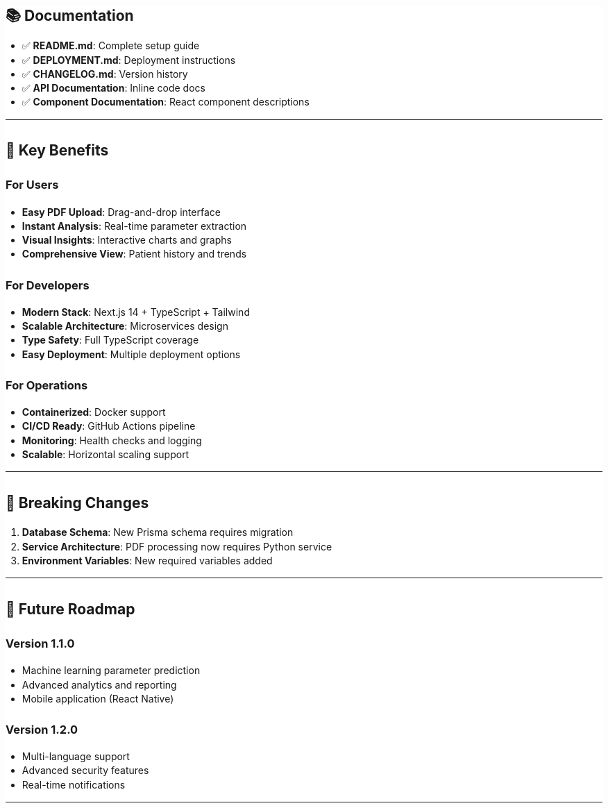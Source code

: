 
## 📚 **Documentation**

- ✅ **README.md**: Complete setup guide
- ✅ **DEPLOYMENT.md**: Deployment instructions
- ✅ **CHANGELOG.md**: Version history
- ✅ **API Documentation**: Inline code docs
- ✅ **Component Documentation**: React component descriptions

---

## 🎯 **Key Benefits**

### For Users
- **Easy PDF Upload**: Drag-and-drop interface
- **Instant Analysis**: Real-time parameter extraction
- **Visual Insights**: Interactive charts and graphs
- **Comprehensive View**: Patient history and trends

### For Developers
- **Modern Stack**: Next.js 14 + TypeScript + Tailwind
- **Scalable Architecture**: Microservices design
- **Type Safety**: Full TypeScript coverage
- **Easy Deployment**: Multiple deployment options

### For Operations
- **Containerized**: Docker support
- **CI/CD Ready**: GitHub Actions pipeline
- **Monitoring**: Health checks and logging
- **Scalable**: Horizontal scaling support

---

## 🚨 **Breaking Changes**

1. **Database Schema**: New Prisma schema requires migration
2. **Service Architecture**: PDF processing now requires Python service
3. **Environment Variables**: New required variables added

---

## 🔮 **Future Roadmap**

### Version 1.1.0
- Machine learning parameter prediction
- Advanced analytics and reporting
- Mobile application (React Native)

### Version 1.2.0
- Multi-language support
- Advanced security features
- Real-time notifications

---